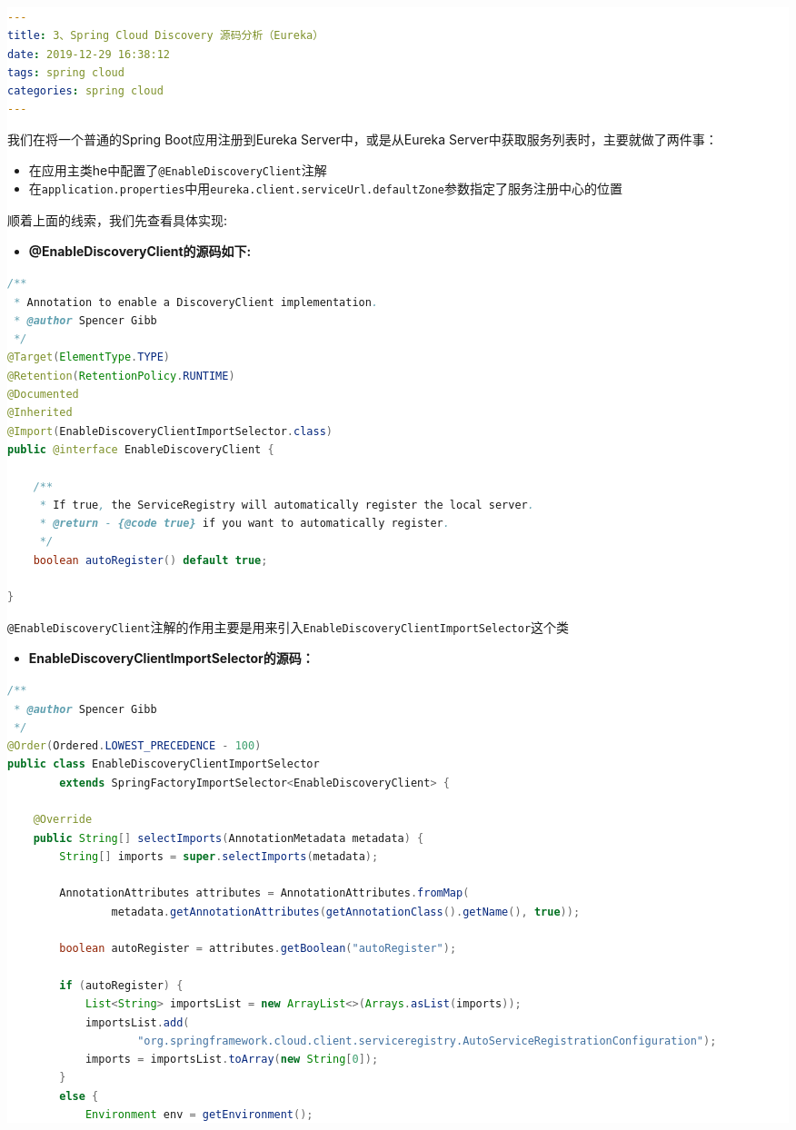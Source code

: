```yaml
---
title: 3、Spring Cloud Discovery 源码分析（Eureka）
date: 2019-12-29 16:38:12
tags: spring cloud
categories: spring cloud
---
```


我们在将一个普通的Spring Boot应用注册到Eureka Server中，或是从Eureka Server中获取服务列表时，主要就做了两件事：

- 在应用主类he中配置了```@EnableDiscoveryClient```注解  
-  在```application.properties```中用```eureka.client.serviceUrl.defaultZone```参数指定了服务注册中心的位置  

顺着上面的线索，我们先查看具体实现:
- **@EnableDiscoveryClient的源码如下:**
```java
/**
 * Annotation to enable a DiscoveryClient implementation.
 * @author Spencer Gibb
 */
@Target(ElementType.TYPE)
@Retention(RetentionPolicy.RUNTIME)
@Documented
@Inherited
@Import(EnableDiscoveryClientImportSelector.class)
public @interface EnableDiscoveryClient {

	/**
	 * If true, the ServiceRegistry will automatically register the local server.
	 * @return - {@code true} if you want to automatically register.
	 */
	boolean autoRegister() default true;

}
```
```@EnableDiscoveryClient```注解的作用主要是用来引入```EnableDiscoveryClientImportSelector```这个类


- **EnableDiscoveryClientImportSelector的源码：**
```java
/**
 * @author Spencer Gibb
 */
@Order(Ordered.LOWEST_PRECEDENCE - 100)
public class EnableDiscoveryClientImportSelector
		extends SpringFactoryImportSelector<EnableDiscoveryClient> {

	@Override
	public String[] selectImports(AnnotationMetadata metadata) {
		String[] imports = super.selectImports(metadata);

		AnnotationAttributes attributes = AnnotationAttributes.fromMap(
				metadata.getAnnotationAttributes(getAnnotationClass().getName(), true));

		boolean autoRegister = attributes.getBoolean("autoRegister");

		if (autoRegister) {
			List<String> importsList = new ArrayList<>(Arrays.asList(imports));
			importsList.add(
					"org.springframework.cloud.client.serviceregistry.AutoServiceRegistrationConfiguration");
			imports = importsList.toArray(new String[0]);
		}
		else {
			Environment env = getEnvironment();
```